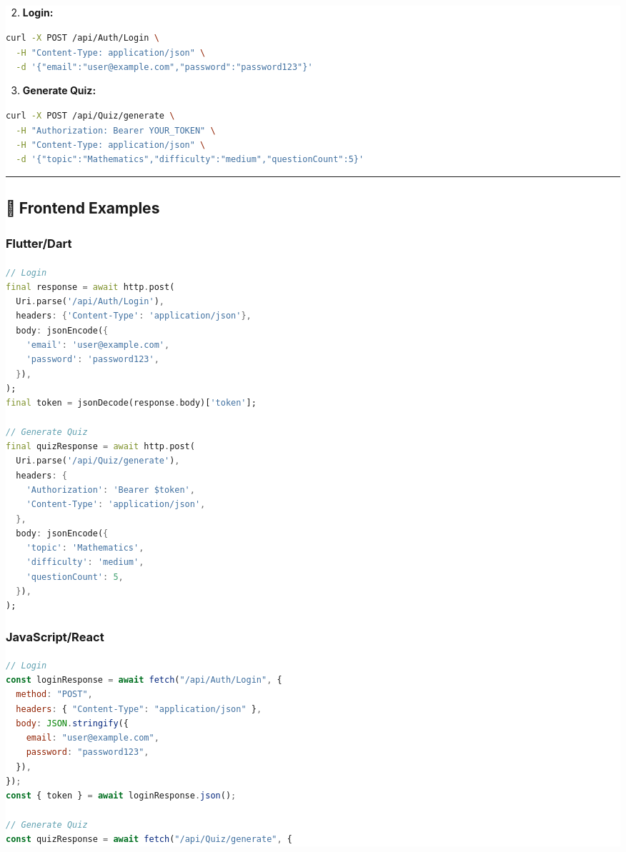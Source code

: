 2. **Login:**

```bash
curl -X POST /api/Auth/Login \
  -H "Content-Type: application/json" \
  -d '{"email":"user@example.com","password":"password123"}'
```

3. **Generate Quiz:**

```bash
curl -X POST /api/Quiz/generate \
  -H "Authorization: Bearer YOUR_TOKEN" \
  -H "Content-Type: application/json" \
  -d '{"topic":"Mathematics","difficulty":"medium","questionCount":5}'
```

---

## 📱 Frontend Examples

### Flutter/Dart

```dart
// Login
final response = await http.post(
  Uri.parse('/api/Auth/Login'),
  headers: {'Content-Type': 'application/json'},
  body: jsonEncode({
    'email': 'user@example.com',
    'password': 'password123',
  }),
);
final token = jsonDecode(response.body)['token'];

// Generate Quiz
final quizResponse = await http.post(
  Uri.parse('/api/Quiz/generate'),
  headers: {
    'Authorization': 'Bearer $token',
    'Content-Type': 'application/json',
  },
  body: jsonEncode({
    'topic': 'Mathematics',
    'difficulty': 'medium',
    'questionCount': 5,
  }),
);
```

### JavaScript/React

```javascript
// Login
const loginResponse = await fetch("/api/Auth/Login", {
  method: "POST",
  headers: { "Content-Type": "application/json" },
  body: JSON.stringify({
    email: "user@example.com",
    password: "password123",
  }),
});
const { token } = await loginResponse.json();

// Generate Quiz
const quizResponse = await fetch("/api/Quiz/generate", {
```